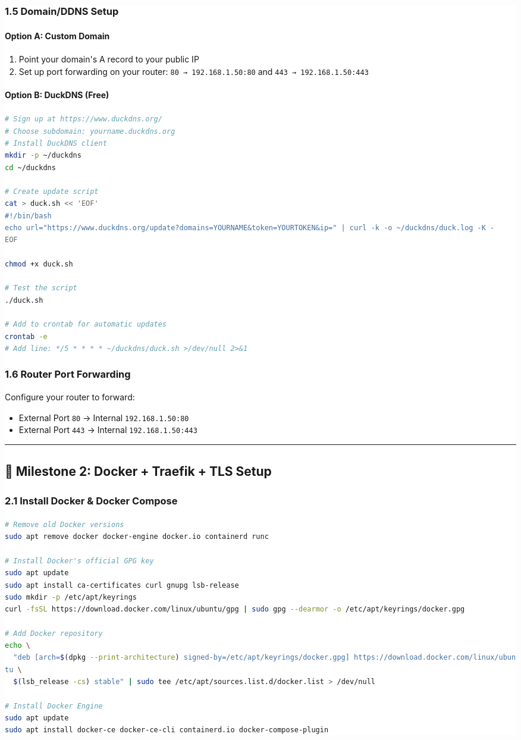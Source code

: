 ### 1.5 Domain/DDNS Setup

#### Option A: Custom Domain
1. Point your domain's A record to your public IP
2. Set up port forwarding on your router: `80 → 192.168.1.50:80` and `443 → 192.168.1.50:443`

#### Option B: DuckDNS (Free)
```bash
# Sign up at https://www.duckdns.org/
# Choose subdomain: yourname.duckdns.org
# Install DuckDNS client
mkdir -p ~/duckdns
cd ~/duckdns

# Create update script
cat > duck.sh << 'EOF'
#!/bin/bash
echo url="https://www.duckdns.org/update?domains=YOURNAME&token=YOURTOKEN&ip=" | curl -k -o ~/duckdns/duck.log -K -
EOF

chmod +x duck.sh

# Test the script
./duck.sh

# Add to crontab for automatic updates
crontab -e
# Add line: */5 * * * * ~/duckdns/duck.sh >/dev/null 2>&1
```

### 1.6 Router Port Forwarding
Configure your router to forward:
- External Port `80` → Internal `192.168.1.50:80`
- External Port `443` → Internal `192.168.1.50:443`

---

## 🐳 Milestone 2: Docker + Traefik + TLS Setup

### 2.1 Install Docker & Docker Compose

```bash
# Remove old Docker versions
sudo apt remove docker docker-engine docker.io containerd runc

# Install Docker's official GPG key
sudo apt update
sudo apt install ca-certificates curl gnupg lsb-release
sudo mkdir -p /etc/apt/keyrings
curl -fsSL https://download.docker.com/linux/ubuntu/gpg | sudo gpg --dearmor -o /etc/apt/keyrings/docker.gpg

# Add Docker repository
echo \
  "deb [arch=$(dpkg --print-architecture) signed-by=/etc/apt/keyrings/docker.gpg] https://download.docker.com/linux/ubuntu \
  $(lsb_release -cs) stable" | sudo tee /etc/apt/sources.list.d/docker.list > /dev/null

# Install Docker Engine
sudo apt update
sudo apt install docker-ce docker-ce-cli containerd.io docker-compose-plugin

```